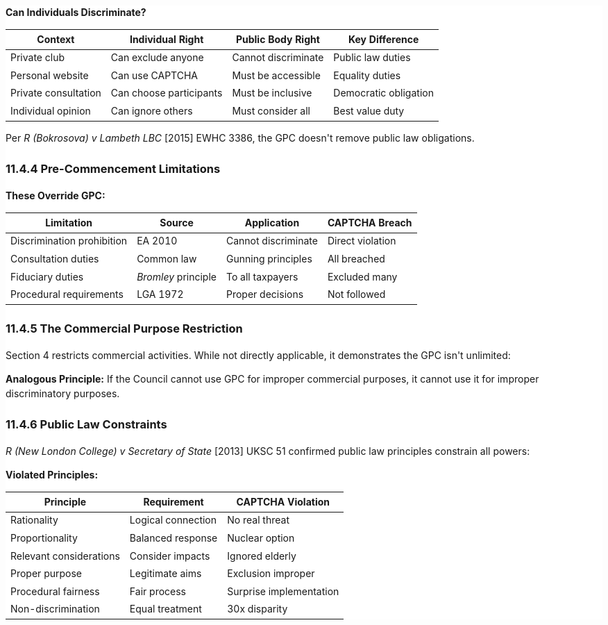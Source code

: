 **Can Individuals Discriminate?**

| Context | Individual Right | Public Body Right | Key Difference |
|---------|-----------------|-------------------|----------------|
| Private club | Can exclude anyone | Cannot discriminate | Public law duties |
| Personal website | Can use CAPTCHA | Must be accessible | Equality duties |
| Private consultation | Can choose participants | Must be inclusive | Democratic obligation |
| Individual opinion | Can ignore others | Must consider all | Best value duty |

Per *R (Bokrosova) v Lambeth LBC* [2015] EWHC 3386, the GPC doesn't remove public law obligations.

### 11.4.4 Pre-Commencement Limitations

**These Override GPC:**

| Limitation | Source | Application | CAPTCHA Breach |
|------------|--------|-------------|----------------|
| Discrimination prohibition | EA 2010 | Cannot discriminate | Direct violation |
| Consultation duties | Common law | Gunning principles | All breached |
| Fiduciary duties | *Bromley* principle | To all taxpayers | Excluded many |
| Procedural requirements | LGA 1972 | Proper decisions | Not followed |

### 11.4.5 The Commercial Purpose Restriction

Section 4 restricts commercial activities. While not directly applicable, it demonstrates the GPC isn't unlimited:

**Analogous Principle:**
If the Council cannot use GPC for improper commercial purposes, it cannot use it for improper discriminatory purposes.

### 11.4.6 Public Law Constraints

*R (New London College) v Secretary of State* [2013] UKSC 51 confirmed public law principles constrain all powers:

**Violated Principles:**

| Principle | Requirement | CAPTCHA Violation |
|-----------|------------|-------------------|
| Rationality | Logical connection | No real threat |
| Proportionality | Balanced response | Nuclear option |
| Relevant considerations | Consider impacts | Ignored elderly |
| Proper purpose | Legitimate aims | Exclusion improper |
| Procedural fairness | Fair process | Surprise implementation |
| Non-discrimination | Equal treatment | 30x disparity |
